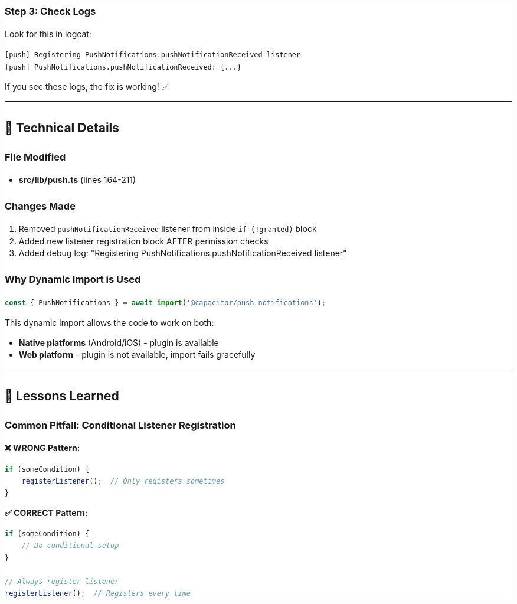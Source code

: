 ### Step 3: Check Logs
Look for this in logcat:
```
[push] Registering PushNotifications.pushNotificationReceived listener
[push] PushNotifications.pushNotificationReceived: {...}
```

If you see these logs, the fix is working! ✅

---

## 🔧 Technical Details

### File Modified
- **src/lib/push.ts** (lines 164-211)

### Changes Made
1. Removed `pushNotificationReceived` listener from inside `if (!granted)` block
2. Added new listener registration block AFTER permission checks
3. Added debug log: "Registering PushNotifications.pushNotificationReceived listener"

### Why Dynamic Import is Used
```typescript
const { PushNotifications } = await import('@capacitor/push-notifications');
```

This dynamic import allows the code to work on both:
- **Native platforms** (Android/iOS) - plugin is available
- **Web platform** - plugin is not available, import fails gracefully

---

## 📝 Lessons Learned

### Common Pitfall: Conditional Listener Registration

**❌ WRONG Pattern:**
```typescript
if (someCondition) {
    registerListener();  // Only registers sometimes
}
```

**✅ CORRECT Pattern:**
```typescript
if (someCondition) {
    // Do conditional setup
}

// Always register listener
registerListener();  // Registers every time
```
